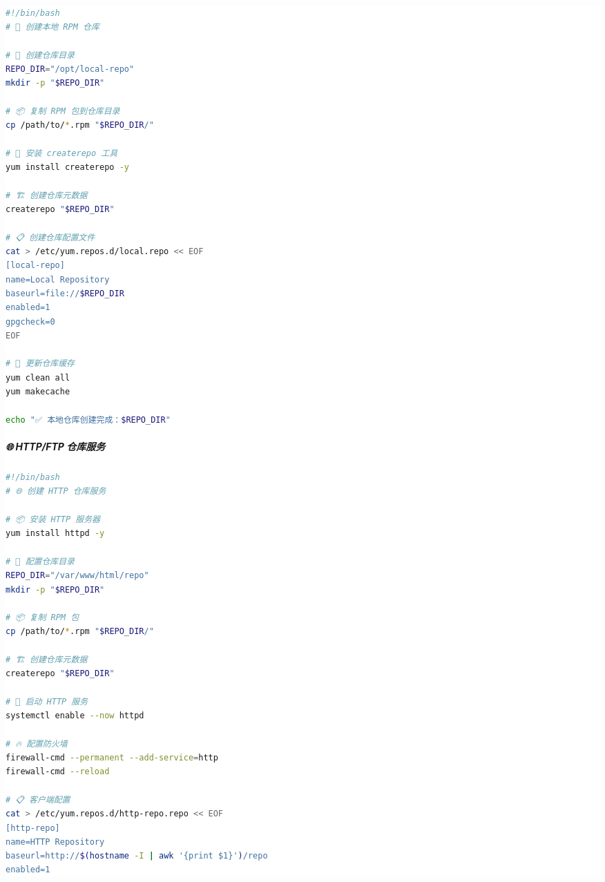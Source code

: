 ```bash
#!/bin/bash
# 🏪 创建本地 RPM 仓库

# 📁 创建仓库目录
REPO_DIR="/opt/local-repo"
mkdir -p "$REPO_DIR"

# 📦 复制 RPM 包到仓库目录
cp /path/to/*.rpm "$REPO_DIR/"

# 🔧 安装 createrepo 工具
yum install createrepo -y

# 🏗️ 创建仓库元数据
createrepo "$REPO_DIR"

# 📋 创建仓库配置文件
cat > /etc/yum.repos.d/local.repo << EOF
[local-repo]
name=Local Repository
baseurl=file://$REPO_DIR
enabled=1
gpgcheck=0
EOF

# 🔄 更新仓库缓存
yum clean all
yum makecache

echo "✅ 本地仓库创建完成：$REPO_DIR"
```

##### 🌐 HTTP/FTP 仓库服务

```bash
#!/bin/bash
# 🌐 创建 HTTP 仓库服务

# 📦 安装 HTTP 服务器
yum install httpd -y

# 📁 配置仓库目录
REPO_DIR="/var/www/html/repo"
mkdir -p "$REPO_DIR"

# 📦 复制 RPM 包
cp /path/to/*.rpm "$REPO_DIR/"

# 🏗️ 创建仓库元数据
createrepo "$REPO_DIR"

# 🚀 启动 HTTP 服务
systemctl enable --now httpd

# 🔥 配置防火墙
firewall-cmd --permanent --add-service=http
firewall-cmd --reload

# 📋 客户端配置
cat > /etc/yum.repos.d/http-repo.repo << EOF
[http-repo]
name=HTTP Repository
baseurl=http://$(hostname -I | awk '{print $1}')/repo
enabled=1
```